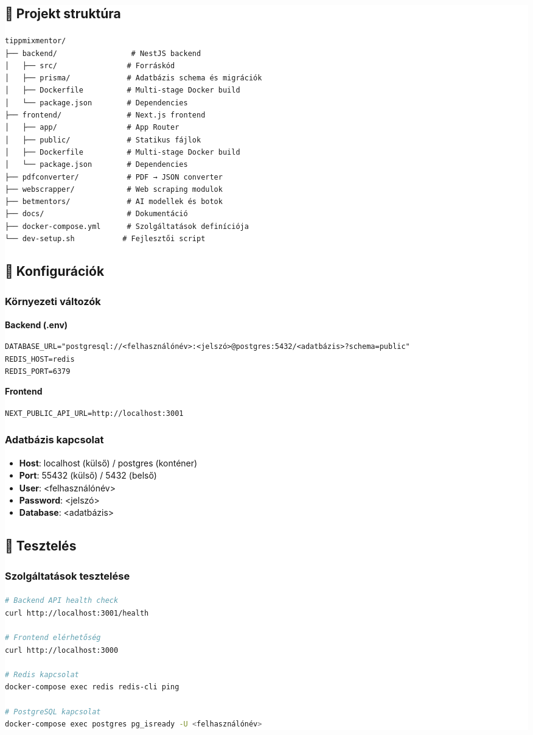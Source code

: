 ## 📁 Projekt struktúra

```
tippmixmentor/
├── backend/                 # NestJS backend
│   ├── src/                # Forráskód
│   ├── prisma/             # Adatbázis schema és migrációk
│   ├── Dockerfile          # Multi-stage Docker build
│   └── package.json        # Dependencies
├── frontend/               # Next.js frontend
│   ├── app/                # App Router
│   ├── public/             # Statikus fájlok
│   ├── Dockerfile          # Multi-stage Docker build
│   └── package.json        # Dependencies
├── pdfconverter/           # PDF → JSON converter
├── webscrapper/            # Web scraping modulok
├── betmentors/             # AI modellek és botok
├── docs/                   # Dokumentáció
├── docker-compose.yml      # Szolgáltatások definíciója
└── dev-setup.sh           # Fejlesztői script
```

## 🔧 Konfigurációk

### Környezeti változók

**Backend (.env)**
```env
DATABASE_URL="postgresql://<felhasználónév>:<jelszó>@postgres:5432/<adatbázis>?schema=public"
REDIS_HOST=redis
REDIS_PORT=6379
```

**Frontend**
```env
NEXT_PUBLIC_API_URL=http://localhost:3001
```

### Adatbázis kapcsolat
- **Host**: localhost (külső) / postgres (konténer)
- **Port**: 55432 (külső) / 5432 (belső)
- **User**: <felhasználónév>
- **Password**: <jelszó>
- **Database**: <adatbázis>

## 🧪 Tesztelés

### Szolgáltatások tesztelése
```bash
# Backend API health check
curl http://localhost:3001/health

# Frontend elérhetőség
curl http://localhost:3000

# Redis kapcsolat
docker-compose exec redis redis-cli ping

# PostgreSQL kapcsolat
docker-compose exec postgres pg_isready -U <felhasználónév>
```
